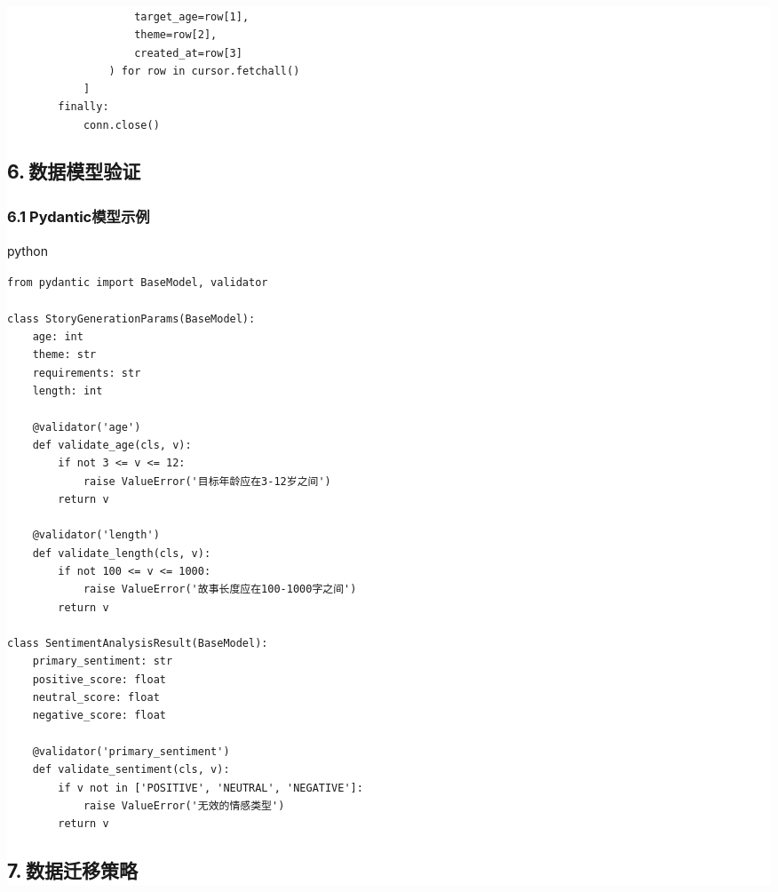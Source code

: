 ```
                    target_age=row[1],
                    theme=row[2],
                    created_at=row[3]
                ) for row in cursor.fetchall()
            ]
        finally:
            conn.close()
```

## 6. 数据模型验证

### 6.1 Pydantic模型示例

python

```
from pydantic import BaseModel, validator

class StoryGenerationParams(BaseModel):
    age: int
    theme: str
    requirements: str
    length: int
    
    @validator('age')
    def validate_age(cls, v):
        if not 3 <= v <= 12:
            raise ValueError('目标年龄应在3-12岁之间')
        return v
        
    @validator('length')
    def validate_length(cls, v):
        if not 100 <= v <= 1000:
            raise ValueError('故事长度应在100-1000字之间')
        return v

class SentimentAnalysisResult(BaseModel):
    primary_sentiment: str
    positive_score: float
    neutral_score: float
    negative_score: float
    
    @validator('primary_sentiment')
    def validate_sentiment(cls, v):
        if v not in ['POSITIVE', 'NEUTRAL', 'NEGATIVE']:
            raise ValueError('无效的情感类型')
        return v
```

## 7. 数据迁移策略
